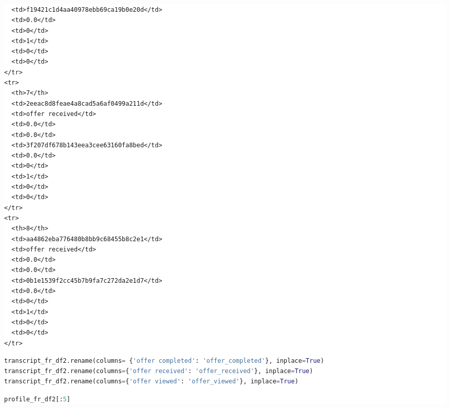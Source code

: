       <td>f19421c1d4aa40978ebb69ca19b0e20d</td>
      <td>0.0</td>
      <td>0</td>
      <td>1</td>
      <td>0</td>
      <td>0</td>
    </tr>
    <tr>
      <th>7</th>
      <td>2eeac8d8feae4a8cad5a6af0499a211d</td>
      <td>offer received</td>
      <td>0.0</td>
      <td>0.0</td>
      <td>3f207df678b143eea3cee63160fa8bed</td>
      <td>0.0</td>
      <td>0</td>
      <td>1</td>
      <td>0</td>
      <td>0</td>
    </tr>
    <tr>
      <th>8</th>
      <td>aa4862eba776480b8bb9c68455b8c2e1</td>
      <td>offer received</td>
      <td>0.0</td>
      <td>0.0</td>
      <td>0b1e1539f2cc45b7b9fa7c272da2e1d7</td>
      <td>0.0</td>
      <td>0</td>
      <td>1</td>
      <td>0</td>
      <td>0</td>
    </tr>
  </tbody>
</table>
</div>




```python
transcript_fr_df2.rename(columns= {'offer completed': 'offer_completed'}, inplace=True)
transcript_fr_df2.rename(columns={'offer received': 'offer_received'}, inplace=True)
transcript_fr_df2.rename(columns={'offer viewed': 'offer_viewed'}, inplace=True)
```


```python
profile_fr_df2[:5]
```




<div>
<style scoped>
    .dataframe tbody tr th:only-of-type {
        vertical-align: middle;
    }
